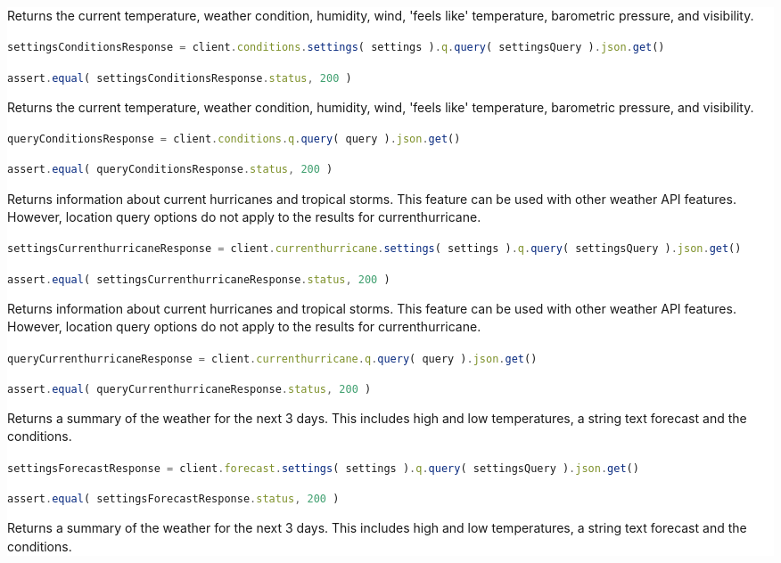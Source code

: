Returns the current temperature, weather condition, humidity, wind, 'feels like' temperature, barometric pressure, and visibility.

```javascript
settingsConditionsResponse = client.conditions.settings( settings ).q.query( settingsQuery ).json.get()
```

```javascript
assert.equal( settingsConditionsResponse.status, 200 )
```

Returns the current temperature, weather condition, humidity, wind, 'feels like' temperature, barometric pressure, and visibility.

```javascript
queryConditionsResponse = client.conditions.q.query( query ).json.get()
```

```javascript
assert.equal( queryConditionsResponse.status, 200 )
```

Returns information about current hurricanes and tropical storms.
This feature can be used with other weather API features. However, location query options do not apply to the results for currenthurricane.

```javascript
settingsCurrenthurricaneResponse = client.currenthurricane.settings( settings ).q.query( settingsQuery ).json.get()
```

```javascript
assert.equal( settingsCurrenthurricaneResponse.status, 200 )
```

Returns information about current hurricanes and tropical storms.
This feature can be used with other weather API features. However, location query options do not apply to the results for currenthurricane.

```javascript
queryCurrenthurricaneResponse = client.currenthurricane.q.query( query ).json.get()
```

```javascript
assert.equal( queryCurrenthurricaneResponse.status, 200 )
```

Returns a summary of the weather for the next 3 days. This includes high and low temperatures, a string text forecast and the conditions.

```javascript
settingsForecastResponse = client.forecast.settings( settings ).q.query( settingsQuery ).json.get()
```

```javascript
assert.equal( settingsForecastResponse.status, 200 )
```

Returns a summary of the weather for the next 3 days. This includes high and low temperatures, a string text forecast and the conditions.
